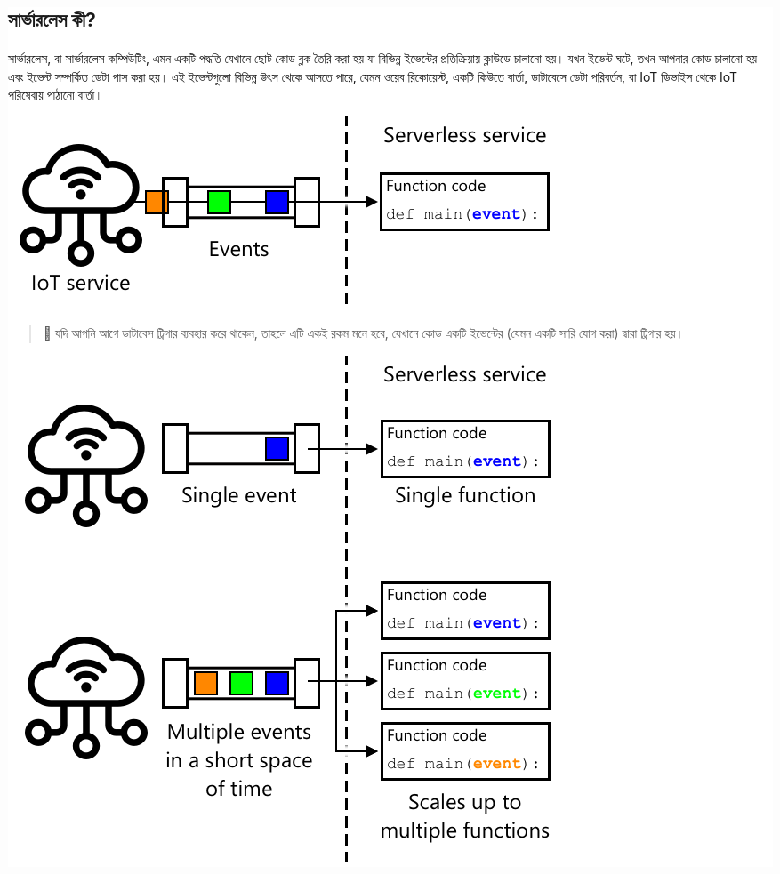 ## সার্ভারলেস কী?

সার্ভারলেস, বা সার্ভারলেস কম্পিউটিং, এমন একটি পদ্ধতি যেখানে ছোট কোড ব্লক তৈরি করা হয় যা বিভিন্ন ইভেন্টের প্রতিক্রিয়ায় ক্লাউডে চালানো হয়। যখন ইভেন্ট ঘটে, তখন আপনার কোড চালানো হয় এবং ইভেন্ট সম্পর্কিত ডেটা পাস করা হয়। এই ইভেন্টগুলো বিভিন্ন উৎস থেকে আসতে পারে, যেমন ওয়েব রিকোয়েস্ট, একটি কিউতে বার্তা, ডাটাবেসে ডেটা পরিবর্তন, বা IoT ডিভাইস থেকে IoT পরিষেবায় পাঠানো বার্তা।

![IoT পরিষেবা থেকে সার্ভারলেস পরিষেবায় বার্তা পাঠানো হচ্ছে, যা একাধিক ফাংশন দ্বারা একসাথে প্রক্রিয়াকৃত হচ্ছে](../../../../../translated_images/iot-messages-to-serverless.0194da1cc0732bb7d0f823aed3fce54735c6b1ad3bf36089804d8aaefc0a774f.bn.png)

> 💁 যদি আপনি আগে ডাটাবেস ট্রিগার ব্যবহার করে থাকেন, তাহলে এটি একই রকম মনে হবে, যেখানে কোড একটি ইভেন্টের (যেমন একটি সারি যোগ করা) দ্বারা ট্রিগার হয়।

![যখন একই সময়ে অনেক ইভেন্ট পাঠানো হয়, সার্ভারলেস পরিষেবা স্কেল আপ করে এবং সেগুলো একসাথে চালায়](../../../../../translated_images/serverless-scaling.f8c769adf0413fd17be1af4f07ff63016b347e2ff869be6c4abb211f9e93909d.bn.png)
